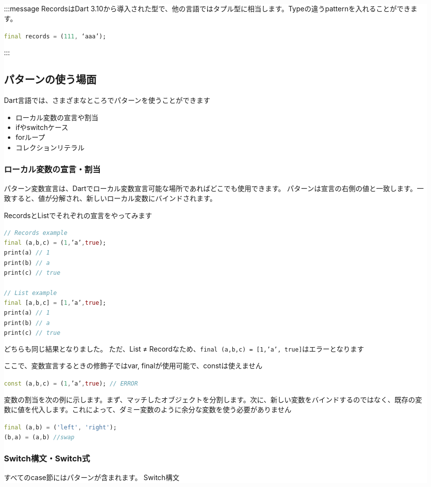 :::message
RecordsはDart 3.10から導入された型で、他の言語ではタプル型に相当します。Typeの違うpatternを入れることができます。

```dart
final records = (111, ‘aaa’);
```
:::

## パターンの使う場面
Dart言語では、さまざまなところでパターンを使うことができます
* ローカル変数の宣言や割当
* ifやswitchケース
* forループ
* コレクションリテラル

### ローカル変数の宣言・割当
パターン変数宣言は、Dartでローカル変数宣言可能な場所であればどこでも使用できます。
パターンは宣言の右側の値と一致します。一致すると、値が分解され、新しいローカル変数にバインドされます。

RecordsとListでそれぞれの宣言をやってみます

```dart
// Records example
final (a,b,c) = (1,’a’,true);
print(a) // 1
print(b) // a
print(c) // true

// List example
final [a,b,c] = [1,’a’,true];
print(a) // 1
print(b) // a
print(c) // true
```

どちらも同じ結果となりました。
ただ、List ≠ Recordなため、`final (a,b,c) = [1,’a’, true]`はエラーとなります

ここで、変数宣言するときの修飾子ではvar, finalが使用可能で、constは使えません

```dart
const (a,b,c) = (1,’a’,true); // ERROR
```

変数の割当を次の例に示します。まず、マッチしたオブジェクトを分割します。次に、新しい変数をバインドするのではなく、既存の変数に値を代入します。これによって、ダミー変数のように余分な変数を使う必要がありません

```dart
final (a,b) = ('left', 'right');
(b,a) = (a,b) //swap
```

### Switch構文・Switch式
すべてのcase節にはパターンが含まれます。
Switch構文
